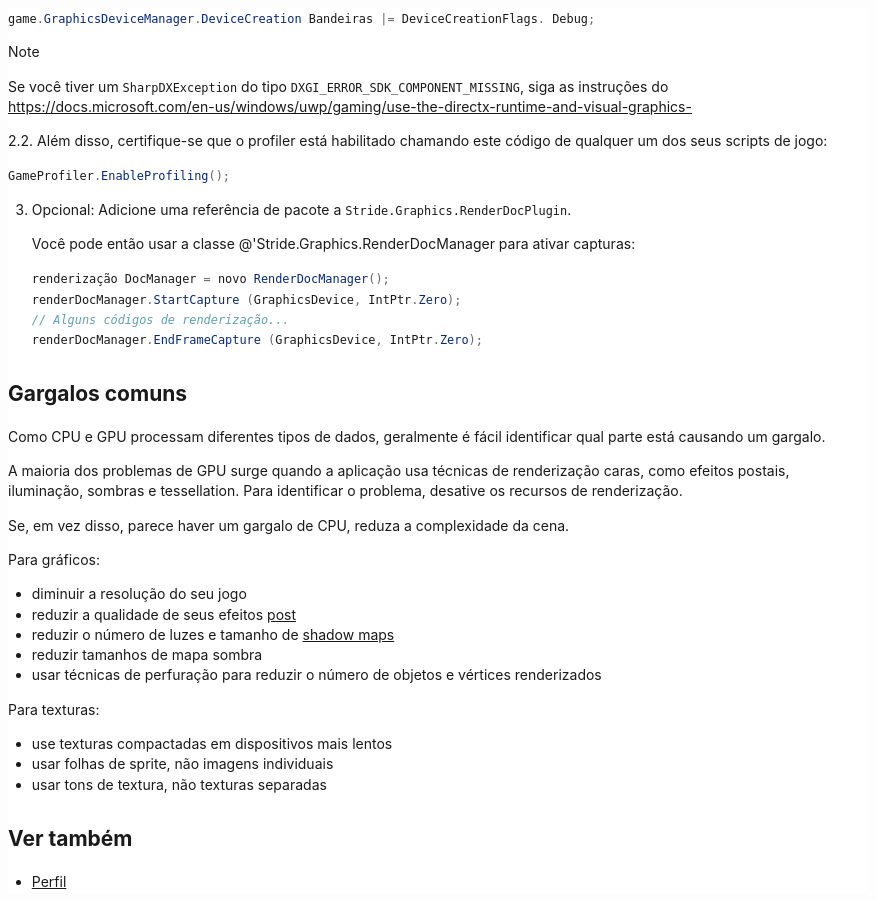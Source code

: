    ```cs
   game.GraphicsDeviceManager.DeviceCreation Bandeiras |= DeviceCreationFlags. Debug;
   ```
   > [!Note]
   > Se você tiver um `SharpDXException` do tipo `DXGI_ERROR_SDK_COMPONENT_MISSING`, siga as instruções do https://docs.microsoft.com/en-us/windows/uwp/gaming/use-the-directx-runtime-and-visual-graphics-

   2.2. Além disso, certifique-se que o profiler está habilitado chamando este código de qualquer um dos seus scripts de jogo:

   ```cs
   GameProfiler.EnableProfiling();
   ```

3. Opcional: Adicione uma referência de pacote a `Stride.Graphics.RenderDocPlugin`.

   Você pode então usar a classe @'Stride.Graphics.RenderDocManager para ativar capturas:

   ```cs
   renderização DocManager = novo RenderDocManager();
   renderDocManager.StartCapture (GraphicsDevice, IntPtr.Zero);
   // Alguns códigos de renderização...
   renderDocManager.EndFrameCapture (GraphicsDevice, IntPtr.Zero);
   ```

## Gargalos comuns

Como CPU e GPU processam diferentes tipos de dados, geralmente é fácil identificar qual parte está causando um gargalo.

A maioria dos problemas de GPU surge quando a aplicação usa técnicas de renderização caras, como efeitos postais, iluminação, sombras e tessellation. Para identificar o problema, desative os recursos de renderização.

Se, em vez disso, parece haver um gargalo de CPU, reduza a complexidade da cena.

Para gráficos:

* diminuir a resolução do seu jogo
* reduzir a qualidade de seus efeitos [post](../graphics/post-effects/index.md)
* reduzir o número de luzes e tamanho de [shadow maps](../graphics/lights-and-shadows/shadows.md)
* reduzir tamanhos de mapa sombra
* usar técnicas de perfuração para reduzir o número de objetos e vértices renderizados

Para texturas:

* use texturas compactadas [](../graphics/textures/compression.md) em dispositivos mais lentos
* usar folhas de sprite, não imagens individuais
* usar tons de textura, não texturas separadas

## Ver também

* [Perfil](profiling.md)
